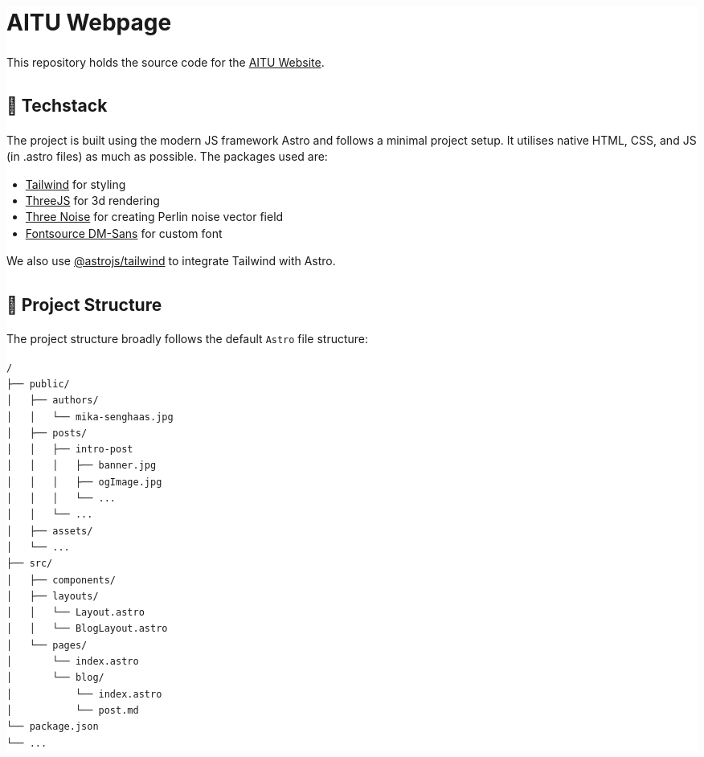 # AITU Webpage

This repository holds the source code for the [AITU
Website](https://aitu.group).

## 🌟 Techstack

The project is built using the modern JS framework Astro and follows a minimal
project setup. It utilises native HTML, CSS, and JS (in .astro files) as much as
possible. The packages used are:

- [Tailwind](https://www.tailwindcss.com) for styling
- [ThreeJS](https://www.threejs.org) for 3d rendering
- [Three Noise](https://www.npmjs.com/package/three-noise) for creating Perlin
  noise vector field
- [Fontsource DM-Sans](https://fontsource.org/fonts/dm-sans) for custom font

We also use
[@astrojs/tailwind](https://docs.astro.build/en/guides/integrations-guide/tailwind/)
to integrate Tailwind with Astro.

## 🚀 Project Structure

The project structure broadly follows the default `Astro` file structure:

```plain
/
├── public/
│   ├── authors/
│   │   └── mika-senghaas.jpg
│   ├── posts/
│   │   ├── intro-post
│   │   │   ├── banner.jpg
│   │   │   ├── ogImage.jpg
│   │   │   └── ...
│   │   └── ...
│   ├── assets/
│   └── ...
├── src/
│   ├── components/
│   ├── layouts/
│   │   └── Layout.astro
│   │   └── BlogLayout.astro
│   └── pages/
│       └── index.astro
│       └── blog/
│           └── index.astro
│           └── post.md
└── package.json
└── ...
```
